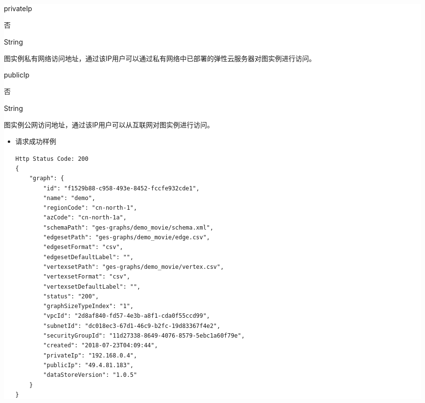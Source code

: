 <tr id="row74906378276"><td class="cellrowborder" valign="top" width="16.04%" headers="mcps1.2.5.1.1 "><p id="p738914147175"><a name="p738914147175"></a><a name="p738914147175"></a>privateIp</p>
</td>
<td class="cellrowborder" valign="top" width="8.72%" headers="mcps1.2.5.1.2 "><p id="p17389101461715"><a name="p17389101461715"></a><a name="p17389101461715"></a>否</p>
</td>
<td class="cellrowborder" valign="top" width="12.120000000000001%" headers="mcps1.2.5.1.3 "><p id="p83891514111717"><a name="p83891514111717"></a><a name="p83891514111717"></a>String</p>
</td>
<td class="cellrowborder" valign="top" width="63.12%" headers="mcps1.2.5.1.4 "><p id="p183892014161711"><a name="p183892014161711"></a><a name="p183892014161711"></a>图实例私有网络访问地址，通过该IP用户可以通过私有网络中已部署的弹性云服务器对图实例进行访问。</p>
</td>
</tr>
<tr id="row97367404279"><td class="cellrowborder" valign="top" width="16.04%" headers="mcps1.2.5.1.1 "><p id="p1185361518236"><a name="p1185361518236"></a><a name="p1185361518236"></a>publicIp</p>
</td>
<td class="cellrowborder" valign="top" width="8.72%" headers="mcps1.2.5.1.2 "><p id="p1885321517231"><a name="p1885321517231"></a><a name="p1885321517231"></a>否</p>
</td>
<td class="cellrowborder" valign="top" width="12.120000000000001%" headers="mcps1.2.5.1.3 "><p id="p1853201513236"><a name="p1853201513236"></a><a name="p1853201513236"></a>String</p>
</td>
<td class="cellrowborder" valign="top" width="63.12%" headers="mcps1.2.5.1.4 "><p id="p485351542316"><a name="p485351542316"></a><a name="p485351542316"></a>图实例公网访问地址，通过该IP用户可以从互联网对图实例进行访问。</p>
</td>
</tr>
</tbody>
</table>

-   请求成功样例

    ```
    Http Status Code: 200
    {
        "graph": {
            "id": "f1529b88-c958-493e-8452-fccfe932cde1",
            "name": "demo",
            "regionCode": "cn-north-1",
            "azCode": "cn-north-1a",
            "schemaPath": "ges-graphs/demo_movie/schema.xml",
            "edgesetPath": "ges-graphs/demo_movie/edge.csv",
            "edgesetFormat": "csv",
            "edgesetDefaultLabel": "",
            "vertexsetPath": "ges-graphs/demo_movie/vertex.csv",
            "vertexsetFormat": "csv",
            "vertexsetDefaultLabel": "",
            "status": "200",
            "graphSizeTypeIndex": "1",
            "vpcId": "2d8af840-fd57-4e3b-a8f1-cda0f55ccd99",
            "subnetId": "dc018ec3-67d1-46c9-b2fc-19d83367f4e2",
            "securityGroupId": "11d27338-8649-4076-8579-5ebc1a60f79e",
            "created": "2018-07-23T04:09:44",
            "privateIp": "192.168.0.4",
            "publicIp": "49.4.81.183",
            "dataStoreVersion": "1.0.5"
        }
    }
    ```
